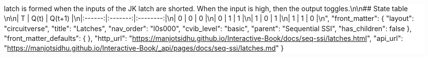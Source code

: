 latch is formed when the inputs of the JK latch are shorted. When the input is high, then the  output toggles.\n\n## State table \n\n| T      |   Q(t)  |   Q(t+1) |\n|:------:|:-------:|:--------:|\n|  0     |    0    |    0     |\n|  0     |    1    |    1     |\n|  1     |    0    |    1     |\n|  1     |    1    |    0     |\n",
  "front_matter": {
    "layout": "circuitverse",
    "title": "Latches",
    "nav_order": "l0s000",
    "cvib_level": "basic",
    "parent": "Sequential SSI",
    "has_children": false
  },
  "front_matter_defaults": {
  },
  "http_url": "https://manjotsidhu.github.io/Interactive-Book/docs/seq-ssi/latches.html",
  "api_url": "https://manjotsidhu.github.io/Interactive-Book/_api/pages/docs/seq-ssi/latches.md"
}